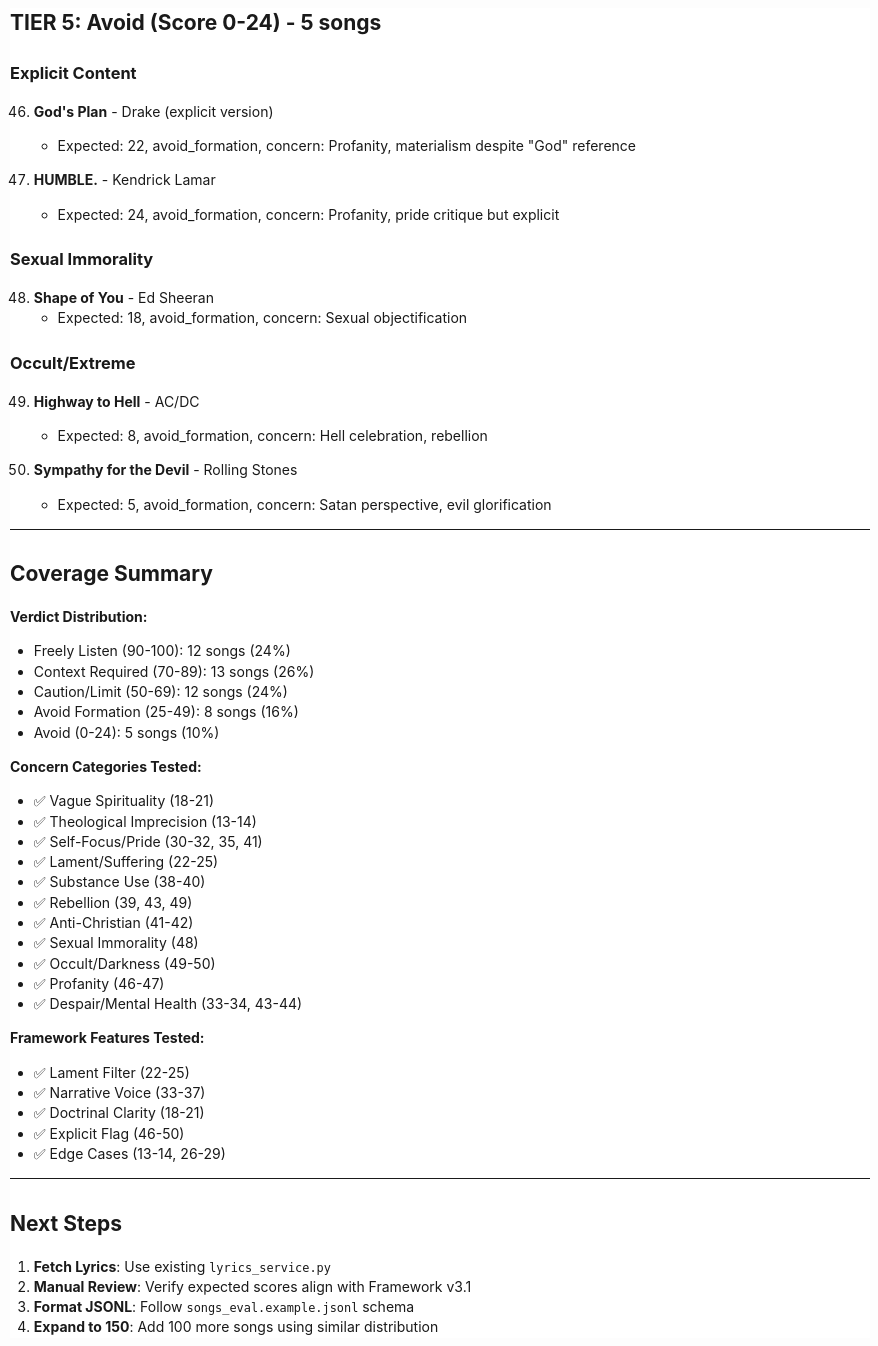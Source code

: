## TIER 5: Avoid (Score 0-24) - 5 songs

### Explicit Content
46. **God's Plan** - Drake (explicit version)
    - Expected: 22, avoid_formation, concern: Profanity, materialism despite "God" reference

47. **HUMBLE.** - Kendrick Lamar
    - Expected: 24, avoid_formation, concern: Profanity, pride critique but explicit

### Sexual Immorality
48. **Shape of You** - Ed Sheeran
    - Expected: 18, avoid_formation, concern: Sexual objectification

### Occult/Extreme
49. **Highway to Hell** - AC/DC
    - Expected: 8, avoid_formation, concern: Hell celebration, rebellion

50. **Sympathy for the Devil** - Rolling Stones
    - Expected: 5, avoid_formation, concern: Satan perspective, evil glorification

---

## Coverage Summary

**Verdict Distribution:**
- Freely Listen (90-100): 12 songs (24%)
- Context Required (70-89): 13 songs (26%)
- Caution/Limit (50-69): 12 songs (24%)
- Avoid Formation (25-49): 8 songs (16%)
- Avoid (0-24): 5 songs (10%)

**Concern Categories Tested:**
- ✅ Vague Spirituality (18-21)
- ✅ Theological Imprecision (13-14)
- ✅ Self-Focus/Pride (30-32, 35, 41)
- ✅ Lament/Suffering (22-25)
- ✅ Substance Use (38-40)
- ✅ Rebellion (39, 43, 49)
- ✅ Anti-Christian (41-42)
- ✅ Sexual Immorality (48)
- ✅ Occult/Darkness (49-50)
- ✅ Profanity (46-47)
- ✅ Despair/Mental Health (33-34, 43-44)

**Framework Features Tested:**
- ✅ Lament Filter (22-25)
- ✅ Narrative Voice (33-37)
- ✅ Doctrinal Clarity (18-21)
- ✅ Explicit Flag (46-50)
- ✅ Edge Cases (13-14, 26-29)

---

## Next Steps

1. **Fetch Lyrics**: Use existing `lyrics_service.py`
2. **Manual Review**: Verify expected scores align with Framework v3.1
3. **Format JSONL**: Follow `songs_eval.example.jsonl` schema
4. **Expand to 150**: Add 100 more songs using similar distribution

